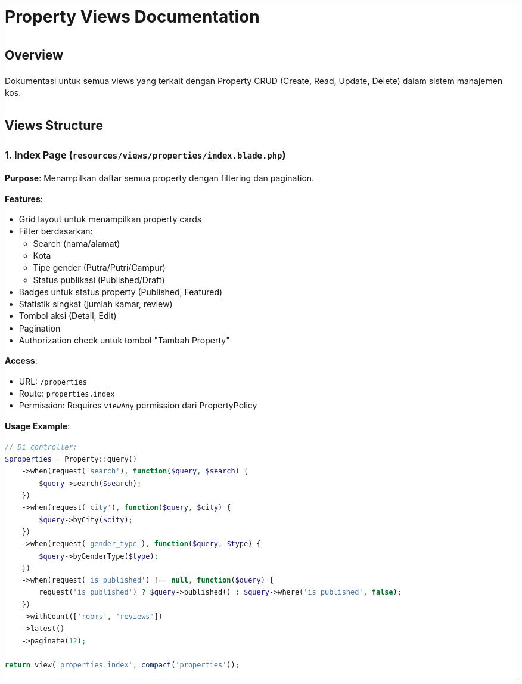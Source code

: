 # Property Views Documentation

## Overview
Dokumentasi untuk semua views yang terkait dengan Property CRUD (Create, Read, Update, Delete) dalam sistem manajemen kos.

## Views Structure

### 1. Index Page (`resources/views/properties/index.blade.php`)

**Purpose**: Menampilkan daftar semua property dengan filtering dan pagination.

**Features**:
- Grid layout untuk menampilkan property cards
- Filter berdasarkan:
  - Search (nama/alamat)
  - Kota
  - Tipe gender (Putra/Putri/Campur)
  - Status publikasi (Published/Draft)
- Badges untuk status property (Published, Featured)
- Statistik singkat (jumlah kamar, review)
- Tombol aksi (Detail, Edit)
- Pagination
- Authorization check untuk tombol "Tambah Property"

**Access**:
- URL: `/properties`
- Route: `properties.index`
- Permission: Requires `viewAny` permission dari PropertyPolicy

**Usage Example**:
```php
// Di controller:
$properties = Property::query()
    ->when(request('search'), function($query, $search) {
        $query->search($search);
    })
    ->when(request('city'), function($query, $city) {
        $query->byCity($city);
    })
    ->when(request('gender_type'), function($query, $type) {
        $query->byGenderType($type);
    })
    ->when(request('is_published') !== null, function($query) {
        request('is_published') ? $query->published() : $query->where('is_published', false);
    })
    ->withCount(['rooms', 'reviews'])
    ->latest()
    ->paginate(12);

return view('properties.index', compact('properties'));
```

---